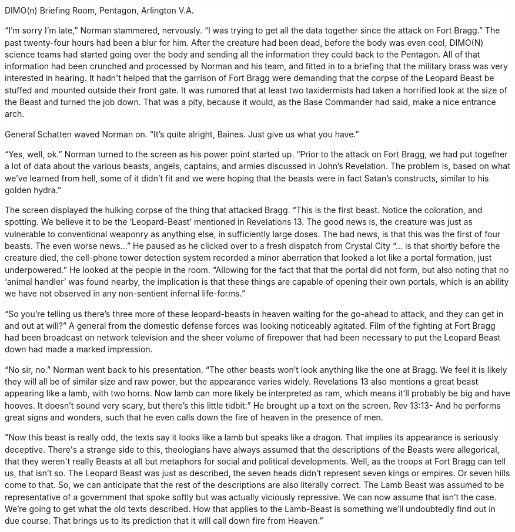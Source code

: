 DIMO(n) Briefing Room, Pentagon, Arlington V.A.

“I’m sorry I’m late,” Norman stammered, nervously. “I was trying to get all the data together since the attack on Fort Bragg.” The past twenty-four hours had been a blur for him. After the creature had been dead, before the body was even cool, DIMO(N) science teams had started going over the body and sending all the information they could back to the Pentagon. All of that information had been crunched and processed by Norman and his team, and fitted in to a briefing that the military brass was very interested in hearing. It hadn't helped that the garrison of Fort Bragg were demanding that the corpse of the Leopard Beast be stuffed and mounted outside their front gate. It was rumored that at least two taxidermists had taken a horrified look at the size of the Beast and turned the job down. That was a pity, because it would, as the Base Commander had said, make a nice entrance arch.

General Schatten waved Norman on. “It’s quite alright, Baines. Just give us what you have.”

“Yes, well, ok.” Norman turned to the screen as his power point started up. “Prior to the attack on Fort Bragg, we had put together a lot of data about the various beasts, angels, captains, and armies discussed in John’s Revelation. The problem is, based on what we’ve learned from hell, some of it didn’t fit and we were hoping that the beasts were in fact Satan’s constructs, similar to his golden hydra.”

The screen displayed the hulking corpse of the thing that attacked Bragg. “This is the first beast. Notice the coloration, and spotting. We believe it to be the ‘Leopard-Beast’ mentioned in Revelations 13. The good news is, the creature was just as vulnerable to conventional weaponry as anything else, in sufficiently large doses. The bad news, is that this was the first of four beasts. The even worse news…” He paused as he clicked over to a fresh dispatch from Crystal City “… is that shortly before the creature died, the cell-phone tower detection system recorded a minor aberration that looked a lot like a portal formation, just underpowered.” He looked at the people in the room. “Allowing for the fact that that the portal did not form, but also noting that no ‘animal handler’ was found nearby, the implication is that these things are capable of opening their own portals, which is an ability we have not observed in any non-sentient infernal life-forms.”

“So you’re telling us there’s three more of these leopard-beasts in heaven waiting for the go-ahead to attack, and they can get in and out at will?” A general from the domestic defense forces was looking noticeably agitated. Film of the fighting at Fort Bragg had been broadcast on network television and the sheer volume of firepower that had been necessary to put the Leopard Beast down had made a marked impression.

“No sir, no.” Norman went back to his presentation. “The other beasts won’t look anything like the one at Bragg. We feel it is likely they will all be of similar size and raw power, but the appearance varies widely. Revelations 13 also mentions a great beast appearing like a lamb, with two horns. Now lamb can more likely be interpreted as ram, which means it’ll probably be big and have hooves. It doesn’t sound very scary, but there’s this little tidbit:” He brought up a text on the screen. Rev 13:13- And he performs great signs and wonders, such that he even calls down the fire of heaven in the presence of men.

"Now this beast is really odd, the texts say it looks like a lamb but speaks like a dragon. That implies its appearance is seriously deceptive. There's a strange side to this, theologians have always assumed that the descriptions of the Beasts were allegorical, that they weren't really Beasts at all but metaphors for social and political developments. Well, as the troops at Fort Bragg can tell us, that isn’t so. The Leopard Beast was just as described, the seven heads didn’t represent seven kings or empires. Or seven hills come to that. So, we can anticipate that the rest of the descriptions are also literally correct. The Lamb Beast was assumed to be representative of a government that spoke softly but was actually viciously repressive. We can now assume that isn’t the case. We’re going to get what the old texts described. How that applies to the Lamb-Beast is something we’ll undoubtedly find out in due course. That brings us to its prediction that it will call down fire from Heaven.”
